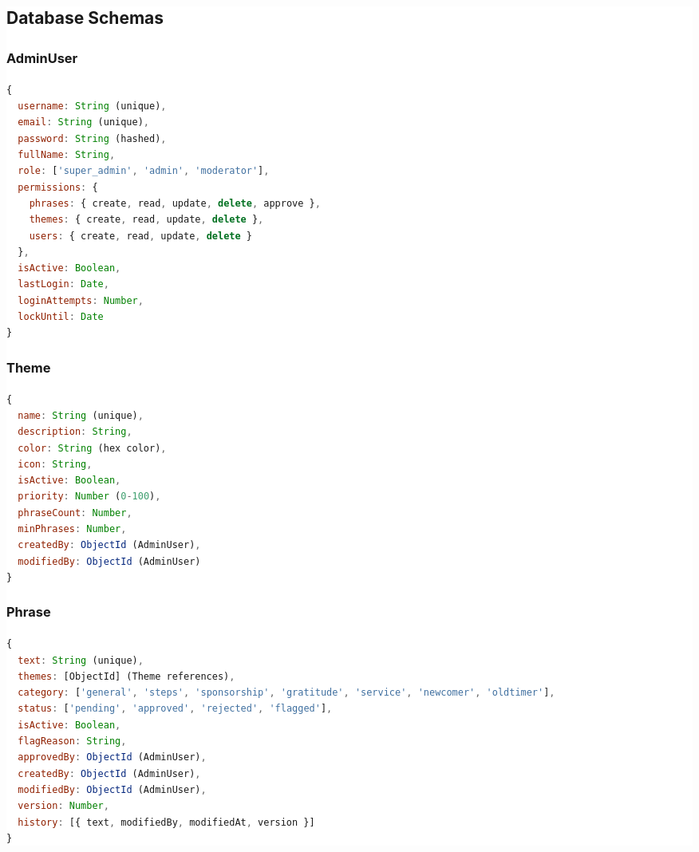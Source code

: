 ## Database Schemas

### AdminUser
```javascript
{
  username: String (unique),
  email: String (unique),
  password: String (hashed),
  fullName: String,
  role: ['super_admin', 'admin', 'moderator'],
  permissions: {
    phrases: { create, read, update, delete, approve },
    themes: { create, read, update, delete },
    users: { create, read, update, delete }
  },
  isActive: Boolean,
  lastLogin: Date,
  loginAttempts: Number,
  lockUntil: Date
}
```

### Theme
```javascript
{
  name: String (unique),
  description: String,
  color: String (hex color),
  icon: String,
  isActive: Boolean,
  priority: Number (0-100),
  phraseCount: Number,
  minPhrases: Number,
  createdBy: ObjectId (AdminUser),
  modifiedBy: ObjectId (AdminUser)
}
```

### Phrase
```javascript
{
  text: String (unique),
  themes: [ObjectId] (Theme references),
  category: ['general', 'steps', 'sponsorship', 'gratitude', 'service', 'newcomer', 'oldtimer'],
  status: ['pending', 'approved', 'rejected', 'flagged'],
  isActive: Boolean,
  flagReason: String,
  approvedBy: ObjectId (AdminUser),
  createdBy: ObjectId (AdminUser),
  modifiedBy: ObjectId (AdminUser),
  version: Number,
  history: [{ text, modifiedBy, modifiedAt, version }]
}
```
